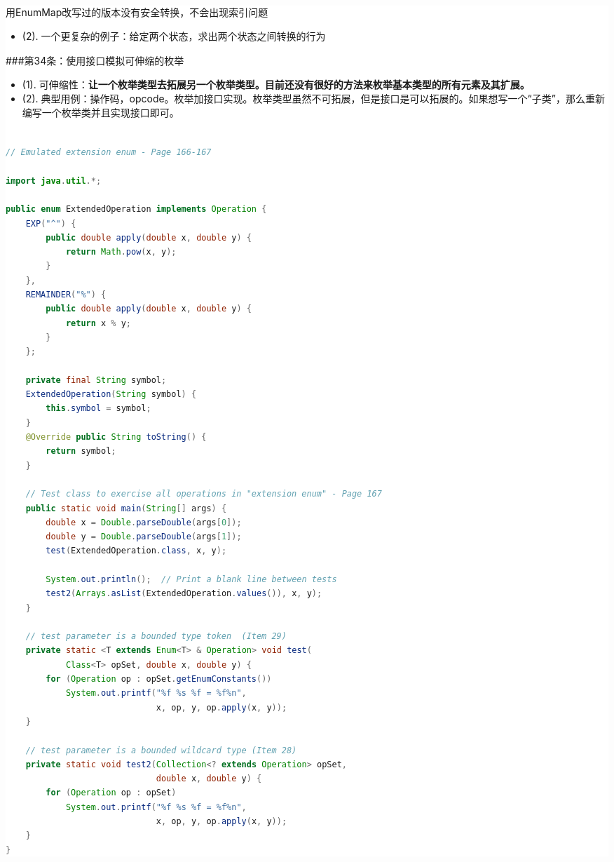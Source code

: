 用EnumMap改写过的版本没有安全转换，不会出现索引问题

- (2). 一个更复杂的例子：给定两个状态，求出两个状态之间转换的行为

###第34条：使用接口模拟可伸缩的枚举

- (1). 可伸缩性：**让一个枚举类型去拓展另一个枚举类型。目前还没有很好的方法来枚举基本类型的所有元素及其扩展。**
- (2). 典型用例：操作码，opcode。枚举加接口实现。枚举类型虽然不可拓展，但是接口是可以拓展的。如果想写一个“子类”，那么重新编写一个枚举类并且实现接口即可。

```Java

// Emulated extension enum - Page 166-167

import java.util.*;

public enum ExtendedOperation implements Operation {
    EXP("^") {
        public double apply(double x, double y) {
            return Math.pow(x, y);
        }
    },
    REMAINDER("%") {
        public double apply(double x, double y) {
            return x % y;
        }
    };

    private final String symbol;
    ExtendedOperation(String symbol) {
        this.symbol = symbol;
    }
    @Override public String toString() {
        return symbol;
    }

    // Test class to exercise all operations in "extension enum" - Page 167
    public static void main(String[] args) {
        double x = Double.parseDouble(args[0]);
        double y = Double.parseDouble(args[1]);
        test(ExtendedOperation.class, x, y);

        System.out.println();  // Print a blank line between tests
        test2(Arrays.asList(ExtendedOperation.values()), x, y);
    }

    // test parameter is a bounded type token  (Item 29)
    private static <T extends Enum<T> & Operation> void test(
            Class<T> opSet, double x, double y) {
        for (Operation op : opSet.getEnumConstants())
            System.out.printf("%f %s %f = %f%n",
                              x, op, y, op.apply(x, y));
    }

    // test parameter is a bounded wildcard type (Item 28)
    private static void test2(Collection<? extends Operation> opSet,
                              double x, double y) {
        for (Operation op : opSet)
            System.out.printf("%f %s %f = %f%n",
                              x, op, y, op.apply(x, y));
    }
}

```
